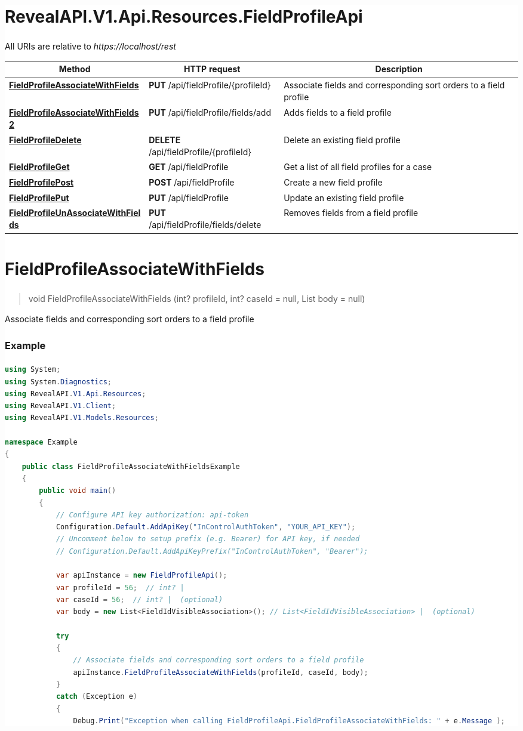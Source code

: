 # RevealAPI.V1.Api.Resources.FieldProfileApi

All URIs are relative to *https://localhost/rest*

Method | HTTP request | Description
------------- | ------------- | -------------
[**FieldProfileAssociateWithFields**](FieldProfileApi.md#fieldprofileassociatewithfields) | **PUT** /api/fieldProfile/{profileId} | Associate fields and corresponding sort orders to a field profile
[**FieldProfileAssociateWithFields2**](FieldProfileApi.md#fieldprofileassociatewithfields2) | **PUT** /api/fieldProfile/fields/add | Adds fields to a field profile
[**FieldProfileDelete**](FieldProfileApi.md#fieldprofiledelete) | **DELETE** /api/fieldProfile/{profileId} | Delete an existing field profile
[**FieldProfileGet**](FieldProfileApi.md#fieldprofileget) | **GET** /api/fieldProfile | Get a list of all field profiles for a case
[**FieldProfilePost**](FieldProfileApi.md#fieldprofilepost) | **POST** /api/fieldProfile | Create a new field profile
[**FieldProfilePut**](FieldProfileApi.md#fieldprofileput) | **PUT** /api/fieldProfile | Update an existing field profile
[**FieldProfileUnAssociateWithFields**](FieldProfileApi.md#fieldprofileunassociatewithfields) | **PUT** /api/fieldProfile/fields/delete | Removes fields from a field profile


<a name="fieldprofileassociatewithfields"></a>
# **FieldProfileAssociateWithFields**
> void FieldProfileAssociateWithFields (int? profileId, int? caseId = null, List<FieldIdVisibleAssociation> body = null)

Associate fields and corresponding sort orders to a field profile

### Example
```csharp
using System;
using System.Diagnostics;
using RevealAPI.V1.Api.Resources;
using RevealAPI.V1.Client;
using RevealAPI.V1.Models.Resources;

namespace Example
{
    public class FieldProfileAssociateWithFieldsExample
    {
        public void main()
        {
            // Configure API key authorization: api-token
            Configuration.Default.AddApiKey("InControlAuthToken", "YOUR_API_KEY");
            // Uncomment below to setup prefix (e.g. Bearer) for API key, if needed
            // Configuration.Default.AddApiKeyPrefix("InControlAuthToken", "Bearer");

            var apiInstance = new FieldProfileApi();
            var profileId = 56;  // int? | 
            var caseId = 56;  // int? |  (optional) 
            var body = new List<FieldIdVisibleAssociation>(); // List<FieldIdVisibleAssociation> |  (optional) 

            try
            {
                // Associate fields and corresponding sort orders to a field profile
                apiInstance.FieldProfileAssociateWithFields(profileId, caseId, body);
            }
            catch (Exception e)
            {
                Debug.Print("Exception when calling FieldProfileApi.FieldProfileAssociateWithFields: " + e.Message );
```